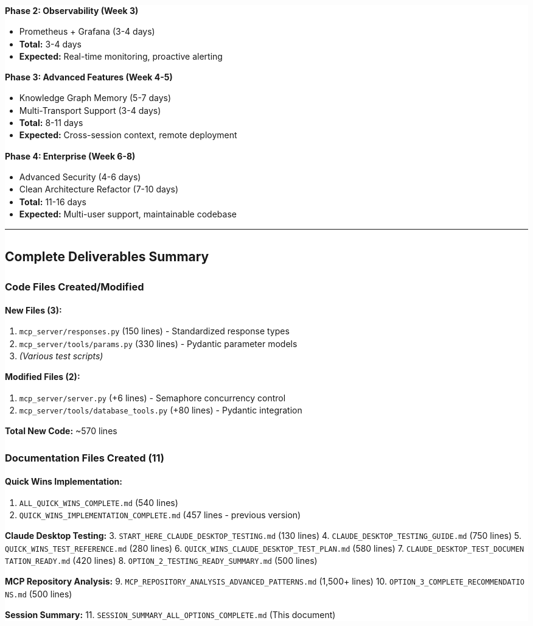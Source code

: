 **Phase 2: Observability (Week 3)**
- Prometheus + Grafana (3-4 days)
- **Total:** 3-4 days
- **Expected:** Real-time monitoring, proactive alerting

**Phase 3: Advanced Features (Week 4-5)**
- Knowledge Graph Memory (5-7 days)
- Multi-Transport Support (3-4 days)
- **Total:** 8-11 days
- **Expected:** Cross-session context, remote deployment

**Phase 4: Enterprise (Week 6-8)**
- Advanced Security (4-6 days)
- Clean Architecture Refactor (7-10 days)
- **Total:** 11-16 days
- **Expected:** Multi-user support, maintainable codebase

---

## Complete Deliverables Summary

### Code Files Created/Modified

**New Files (3):**
1. `mcp_server/responses.py` (150 lines) - Standardized response types
2. `mcp_server/tools/params.py` (330 lines) - Pydantic parameter models
3. *(Various test scripts)*

**Modified Files (2):**
1. `mcp_server/server.py` (+6 lines) - Semaphore concurrency control
2. `mcp_server/tools/database_tools.py` (+80 lines) - Pydantic integration

**Total New Code:** ~570 lines

### Documentation Files Created (11)

**Quick Wins Implementation:**
1. `ALL_QUICK_WINS_COMPLETE.md` (540 lines)
2. `QUICK_WINS_IMPLEMENTATION_COMPLETE.md` (457 lines - previous version)

**Claude Desktop Testing:**
3. `START_HERE_CLAUDE_DESKTOP_TESTING.md` (130 lines)
4. `CLAUDE_DESKTOP_TESTING_GUIDE.md` (750 lines)
5. `QUICK_WINS_TEST_REFERENCE.md` (280 lines)
6. `QUICK_WINS_CLAUDE_DESKTOP_TEST_PLAN.md` (580 lines)
7. `CLAUDE_DESKTOP_TEST_DOCUMENTATION_READY.md` (420 lines)
8. `OPTION_2_TESTING_READY_SUMMARY.md` (500 lines)

**MCP Repository Analysis:**
9. `MCP_REPOSITORY_ANALYSIS_ADVANCED_PATTERNS.md` (1,500+ lines)
10. `OPTION_3_COMPLETE_RECOMMENDATIONS.md` (500 lines)

**Session Summary:**
11. `SESSION_SUMMARY_ALL_OPTIONS_COMPLETE.md` (This document)
